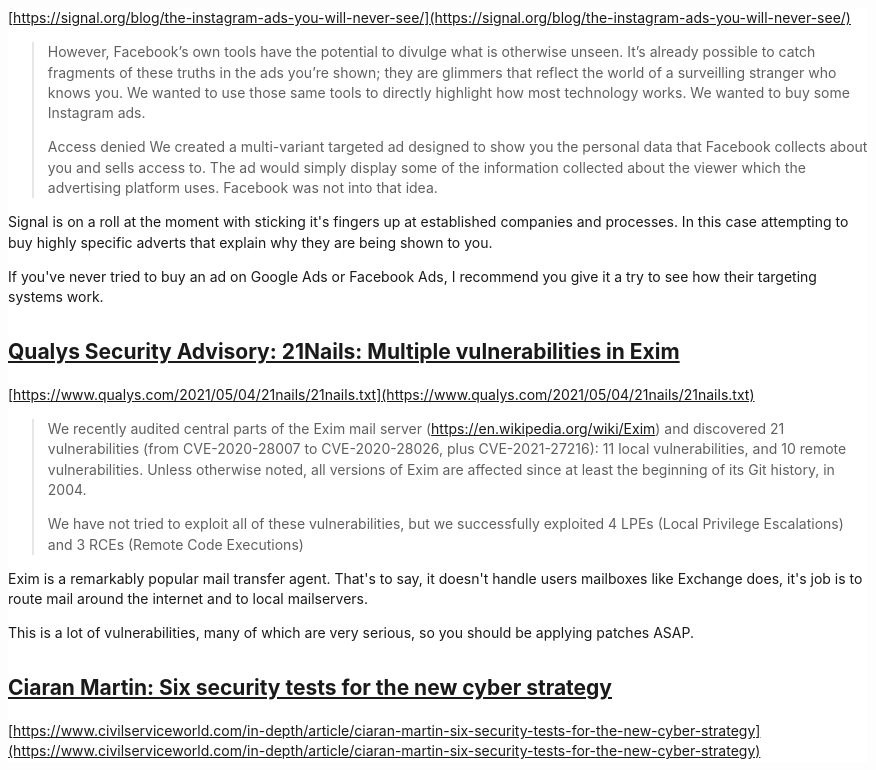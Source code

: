 [https://signal.org/blog/the-instagram-ads-you-will-never-see/](https://signal.org/blog/the-instagram-ads-you-will-never-see/)

> However, Facebook’s own tools have the potential to divulge what is otherwise unseen. It’s already possible to catch fragments of these truths in the ads you’re shown; they are glimmers that reflect the world of a surveilling stranger who knows you. We wanted to use those same tools to directly highlight how most technology works. We wanted to buy some Instagram ads.
> 
> 
> 
> Access denied
> We created a multi-variant targeted ad designed to show you the personal data that Facebook collects about you and sells access to. The ad would simply display some of the information collected about the viewer which the advertising platform uses. Facebook was not into that idea.


Signal is on a roll at the moment with sticking it's fingers up at established companies and processes.  In this case attempting to buy highly specific adverts that explain why they are being shown to you.

If you've never tried to buy an ad on Google Ads or Facebook Ads, I recommend you give it a try to see how their targeting systems work.


## [Qualys Security Advisory:  21Nails: Multiple vulnerabilities in Exim](https://www.qualys.com/2021/05/04/21nails/21nails.txt)

[https://www.qualys.com/2021/05/04/21nails/21nails.txt](https://www.qualys.com/2021/05/04/21nails/21nails.txt)

> We recently audited central parts of the Exim mail server
> (https://en.wikipedia.org/wiki/Exim) and discovered 21 vulnerabilities
> (from CVE-2020-28007 to CVE-2020-28026, plus CVE-2021-27216): 11 local
> vulnerabilities, and 10 remote vulnerabilities. Unless otherwise noted,
> all versions of Exim are affected since at least the beginning of its
> Git history, in 2004.
> 
> We have not tried to exploit all of these vulnerabilities, but we
> successfully exploited 4 LPEs (Local Privilege Escalations) and 3 RCEs
> (Remote Code Executions)


Exim is a remarkably popular mail transfer agent.  That's to say, it doesn't handle users mailboxes like Exchange does, it's job is to route mail around the internet and to local mailservers. 

This is a lot of vulnerabilities, many of which are very serious, so you should be applying patches ASAP.


## [Ciaran Martin: Six security tests for the new cyber strategy](https://www.civilserviceworld.com/in-depth/article/ciaran-martin-six-security-tests-for-the-new-cyber-strategy)

[https://www.civilserviceworld.com/in-depth/article/ciaran-martin-six-security-tests-for-the-new-cyber-strategy](https://www.civilserviceworld.com/in-depth/article/ciaran-martin-six-security-tests-for-the-new-cyber-strategy)
